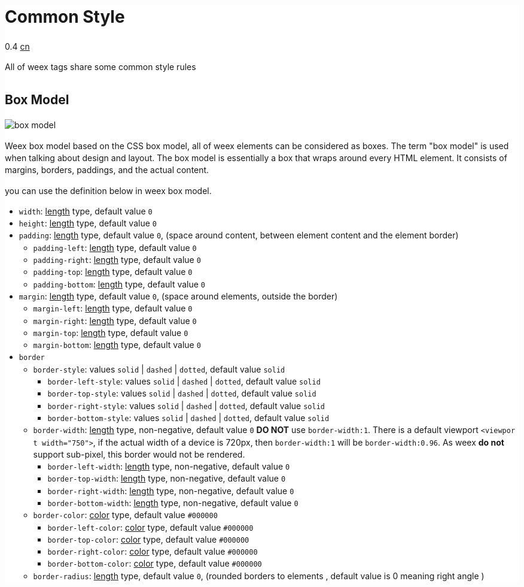 # Common Style
<span class="weex-version">0.4</span>
<a href="https://github.com/weexteam/article/issues/23"  class="weex-translate">cn</a>

All of weex tags share some common style rules

## Box Model

![box model](../images/css-boxmodel.png)

Weex box model based on the CSS box model, all of weex elements can be considered as boxes.  The term "box model" is used when talking about design and layout. The box model is essentially a box that wraps around every HTML element. It consists of margins, borders, paddings, and the actual content.

you can use the definition below in weex box model.

- `width`: [length](styles/units/length.md) type, default value `0`
- `height`: [length](styles/units/length.md) type, default value `0`
- `padding`: [length](styles/units/length.md) type, default value `0`, (space around content, between element content and the element border)
  - `padding-left`: [length](styles/units/length.md) type, default value `0`
  - `padding-right`: [length](styles/units/length.md) type, default value `0`
  - `padding-top`: [length](styles/units/length.md) type, default value `0`
  - `padding-bottom`: [length](styles/units/length.md) type, default value `0`
- `margin`: [length](styles/units/length.md) type, default value `0`, (space around elements, outside the border)
  - `margin-left`: [length](styles/units/length.md) type, default value `0`
  - `margin-right`: [length](styles/units/length.md) type, default value `0`
  - `margin-top`: [length](styles/units/length.md) type, default value `0`
  - `margin-bottom`: [length](styles/units/length.md) type, default value `0`
- `border`
  - `border-style`: values `solid` | `dashed` | `dotted`, default value `solid`
    - `border-left-style`: values `solid` | `dashed` | `dotted`, default value `solid`
    - `border-top-style`: values `solid` | `dashed` | `dotted`, default value `solid`
    - `border-right-style`: values `solid` | `dashed` | `dotted`, default value `solid`
    - `border-bottom-style`: values `solid` | `dashed` | `dotted`, default value `solid`
  - `border-width`: [length](styles/units/length.md) type, non-negative, default value `0`
    **DO NOT** use `border-width:1`. There is a default viewport `<viewport width="750">`, if the actual width of a device is 720px, then `border-width:1` will be `border-width:0.96`. As weex **do not** support sub-pixel, this border would not be rendered.
    - `border-left-width`: [length](styles/units/length.md) type, non-negative, default value `0`
    - `border-top-width`: [length](styles/units/length.md) type, non-negative, default value `0`
    - `border-right-width`: [length](styles/units/length.md) type, non-negative, default value `0`
    - `border-bottom-width`: [length](styles/units/length.md) type, non-negative, default value `0`
  - `border-color`: [color](styles/units/color.md) type, default value `#000000`
    - `border-left-color`: [color](styles/units/color.md) type, default value `#000000`
    - `border-top-color`: [color](styles/units/color.md) type, default value `#000000`
    - `border-right-color`: [color](styles/units/color.md) type, default value `#000000`
    - `border-bottom-color`: [color](styles/units/color.md) type, default value `#000000`
  - `border-radius`: [length](styles/units/length.md) type, default value `0`, (rounded borders to elements , default value is 0 meaning right angle )
